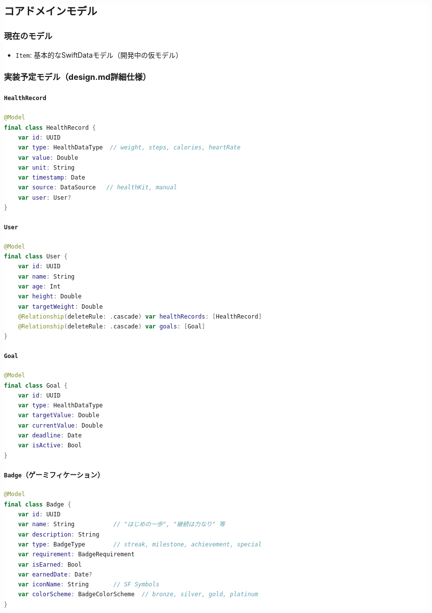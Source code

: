 ## コアドメインモデル

### 現在のモデル

- `Item`: 基本的なSwiftDataモデル（開発中の仮モデル）

### 実装予定モデル（design.md詳細仕様）

#### `HealthRecord`
```swift
@Model
final class HealthRecord {
    var id: UUID
    var type: HealthDataType  // weight, steps, calories, heartRate
    var value: Double
    var unit: String
    var timestamp: Date
    var source: DataSource   // healthKit, manual
    var user: User?
}
```

#### `User`
```swift
@Model
final class User {
    var id: UUID
    var name: String
    var age: Int
    var height: Double
    var targetWeight: Double
    @Relationship(deleteRule: .cascade) var healthRecords: [HealthRecord]
    @Relationship(deleteRule: .cascade) var goals: [Goal]
}
```

#### `Goal`
```swift
@Model
final class Goal {
    var id: UUID
    var type: HealthDataType
    var targetValue: Double
    var currentValue: Double
    var deadline: Date
    var isActive: Bool
}
```

#### `Badge`（ゲーミフィケーション）
```swift
@Model
final class Badge {
    var id: UUID
    var name: String           // "はじめの一歩", "継続は力なり" 等
    var description: String
    var type: BadgeType        // streak, milestone, achievement, special
    var requirement: BadgeRequirement
    var isEarned: Bool
    var earnedDate: Date?
    var iconName: String       // SF Symbols
    var colorScheme: BadgeColorScheme  // bronze, silver, gold, platinum
}
```
